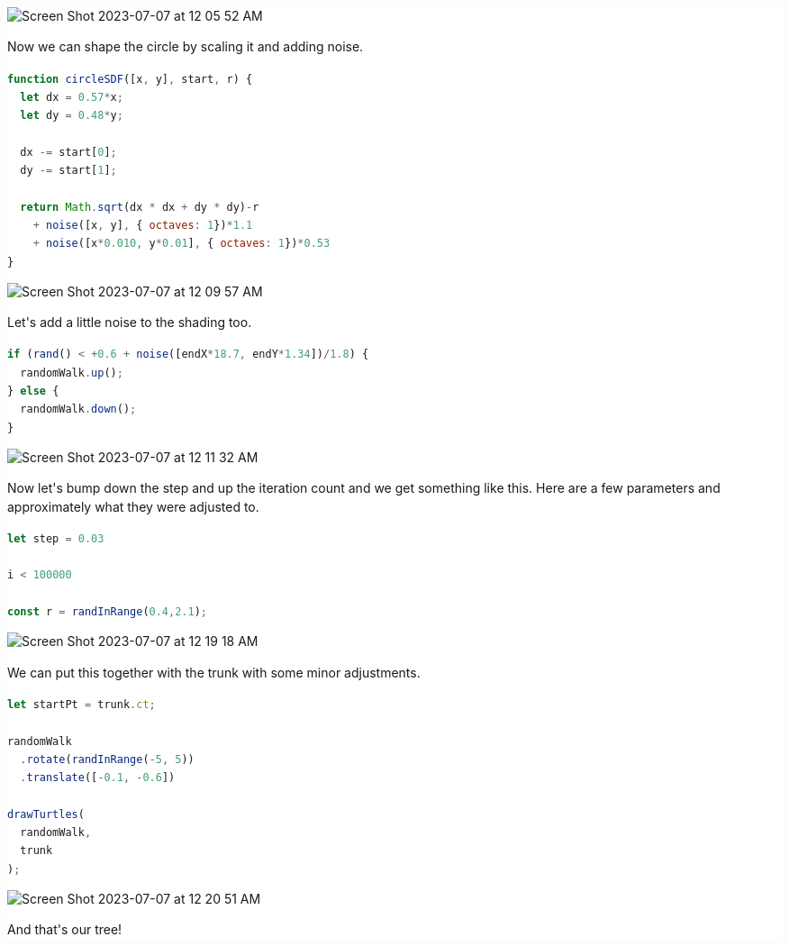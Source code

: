 ![Screen Shot 2023-07-07 at 12 05 52 AM](https://github.com/hackclub/haxidraw/assets/27078897/a36c8e40-0db8-4059-94ac-94c40b8e1e54)

Now we can shape the circle by scaling it and adding noise.

```js
function circleSDF([x, y], start, r) {
  let dx = 0.57*x;
  let dy = 0.48*y;

  dx -= start[0];
  dy -= start[1];

  return Math.sqrt(dx * dx + dy * dy)-r
    + noise([x, y], { octaves: 1})*1.1
    + noise([x*0.010, y*0.01], { octaves: 1})*0.53
}
```

![Screen Shot 2023-07-07 at 12 09 57 AM](https://github.com/hackclub/haxidraw/assets/27078897/2f976eca-3987-4477-a187-4ef9c24591c4)

Let's add a little noise to the shading too.

```js
if (rand() < +0.6 + noise([endX*18.7, endY*1.34])/1.8) {
  randomWalk.up();
} else {
  randomWalk.down();
}
```

![Screen Shot 2023-07-07 at 12 11 32 AM](https://github.com/hackclub/haxidraw/assets/27078897/df03817e-4fd7-4188-ab0c-0e555b9b64db)

Now let's bump down the step and up the iteration count and we get something like this. Here are a few parameters and approximately what they were adjusted to.

```js
let step = 0.03

i < 100000

const r = randInRange(0.4,2.1);
```

![Screen Shot 2023-07-07 at 12 19 18 AM](https://github.com/hackclub/haxidraw/assets/27078897/5285d821-7c04-4e25-aca1-f9c210f08498)

We can put this together with the trunk with some minor adjustments.

```js
let startPt = trunk.ct;

randomWalk
  .rotate(randInRange(-5, 5))
  .translate([-0.1, -0.6])

drawTurtles(
  randomWalk, 
  trunk
);
```

![Screen Shot 2023-07-07 at 12 20 51 AM](https://github.com/hackclub/haxidraw/assets/27078897/114d17dc-b5a3-43ab-baf6-0e1dfee2d959)


And that's our tree!

